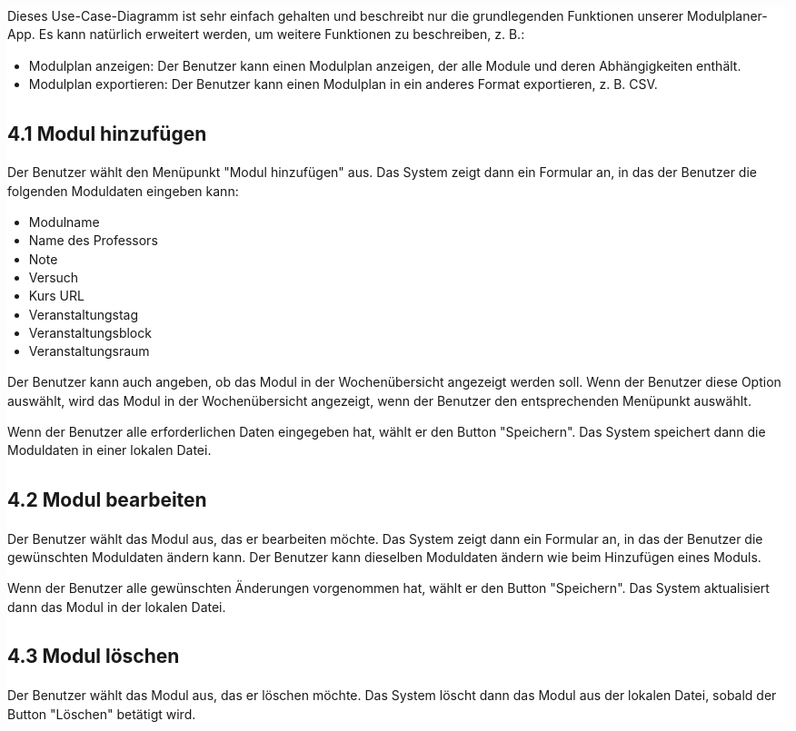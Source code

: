 Dieses Use-Case-Diagramm ist sehr einfach gehalten und beschreibt nur die
grundlegenden Funktionen unserer Modulplaner-App. Es kann natürlich erweitert
werden, um weitere Funktionen zu beschreiben, z. B.:

- Modulplan anzeigen: Der Benutzer kann einen Modulplan anzeigen, der alle
Module und deren Abhängigkeiten enthält.
- Modulplan exportieren: Der Benutzer kann einen Modulplan in ein anderes
Format exportieren, z. B. CSV.

<div style="page-break-after: always;"></div>

## 4.1 Modul hinzufügen

Der Benutzer wählt den Menüpunkt "Modul hinzufügen" aus. Das System zeigt dann
ein Formular an, in das der Benutzer die folgenden Moduldaten eingeben kann:

- Modulname
- Name des Professors
- Note
- Versuch
- Kurs URL
- Veranstaltungstag
- Veranstaltungsblock
- Veranstaltungsraum

Der Benutzer kann auch angeben, ob das Modul in der Wochenübersicht angezeigt
werden soll. Wenn der Benutzer diese Option auswählt, wird das Modul in der
Wochenübersicht angezeigt, wenn der Benutzer den entsprechenden Menüpunkt
auswählt.

Wenn der Benutzer alle erforderlichen Daten eingegeben hat, wählt er den
Button "Speichern". Das System speichert dann die Moduldaten in einer lokalen
Datei.
<br>

## 4.2 Modul bearbeiten

Der Benutzer wählt das Modul aus, das er bearbeiten möchte. Das System zeigt
dann ein Formular an, in das der Benutzer die gewünschten Moduldaten ändern
kann. Der Benutzer kann dieselben Moduldaten ändern wie beim Hinzufügen eines
Moduls.

Wenn der Benutzer alle gewünschten Änderungen vorgenommen hat, wählt er den
Button "Speichern". Das System aktualisiert dann das Modul in der lokalen
Datei.
<br>

## 4.3 Modul löschen

Der Benutzer wählt das Modul aus, das er löschen möchte. Das System löscht
dann das Modul aus der lokalen Datei, sobald der Button "Löschen" betätigt
wird.

<div style="page-break-after: always;"></div>
